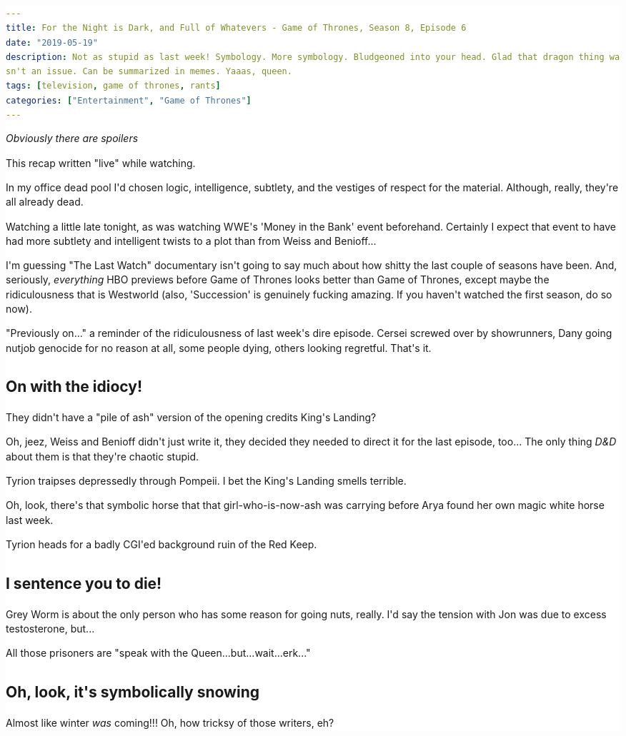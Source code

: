```yaml
---
title: For the Night is Dark, and Full of Whatevers - Game of Thrones, Season 8, Episode 6
date: "2019-05-19"
description: Not as stupid as last week! Symbology. More symbology. Bludgeoned into your head. Glad that dragon thing wasn't an issue. Can be summarized in memes. Yaaas, queen.
tags: [television, game of thrones, rants]
categories: ["Entertainment", "Game of Thrones"]
---
```


_Obviously there are spoilers_

This recap written "live" while watching.

In my office dead pool I'd chosen logic, intelligence, subtlety, and the vestiges of respect for the material. Although, really, they're all already dead.

Watching a little late tonight, as was watching WWE's 'Money in the Bank' event beforehand. Certainly I expect that event to have had more subtlety and intelligent twists to a plot than from Weiss and Benioff...

I'm guessing "The Last Watch" documentary isn't going to say much about how shitty the last couple of seasons have been. And, seriously, *everything* HBO previews before Game of Thrones looks better than Game of Thrones, except maybe the ridiculousness that is Westworld (also, 'Succession' is genuinely fucking amazing. If you haven't watched the first season, do so now).

"Previously on..." a reminder of the ridiculousness of last week's dire episode. Cersei screwed over by showrunners, Dany going nutjob genocide for no reason at all, some people dying, others looking regretful. That's it.

## On with the idiocy!

They didn't have a "pile of ash" version of the opening credits King's Landing?

Oh, jeez, Weiss and Benioff didn't just write it, they decided they needed to direct it for the last episode, too... The only thing _D&D_ about them is that they're chaotic stupid.

Tyrion traipses depressedly through Pompeii. I bet the King's Landing smells terrible.

Oh, look, there's that symbolic horse that that girl-who-is-now-ash was carrying before Arya found her own magic white horse last week.

Tyrion heads for a badly CGI'ed background ruin of the Red Keep.

## I sentence you to die!

Grey Worm is about the only person who has some reason for going nuts, really. I'd say the tension with Jon was due to excess testosterone, but...

All those prisoners are "speak with the Queen...but...wait...erk..."

## Oh, look, it's symbolically snowing

Almost like winter *was* coming!!! Oh, how tricksy of those writers, eh?
